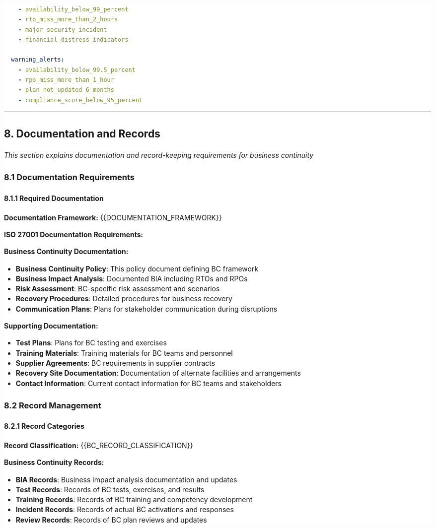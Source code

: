 ```yaml
    - availability_below_99_percent
    - rto_miss_more_than_2_hours
    - major_security_incident
    - financial_distress_indicators
  
  warning_alerts:
    - availability_below_99.5_percent
    - rpo_miss_more_than_1_hour
    - plan_not_updated_6_months
    - compliance_score_below_95_percent
```

---

## 8. Documentation and Records

*This section explains documentation and record-keeping requirements for business continuity*

### 8.1 Documentation Requirements

#### 8.1.1 Required Documentation

**Documentation Framework:**
{{DOCUMENTATION_FRAMEWORK}}

**ISO 27001 Documentation Requirements:**

**Business Continuity Documentation:**
- **Business Continuity Policy**: This policy document defining BC framework
- **Business Impact Analysis**: Documented BIA including RTOs and RPOs
- **Risk Assessment**: BC-specific risk assessment and scenarios
- **Recovery Procedures**: Detailed procedures for business recovery
- **Communication Plans**: Plans for stakeholder communication during disruptions

**Supporting Documentation:**
- **Test Plans**: Plans for BC testing and exercises
- **Training Materials**: Training materials for BC teams and personnel
- **Supplier Agreements**: BC requirements in supplier contracts
- **Recovery Site Documentation**: Documentation of alternate facilities and arrangements
- **Contact Information**: Current contact information for BC teams and stakeholders

### 8.2 Record Management

#### 8.2.1 Record Categories

**Record Classification:**
{{BC_RECORD_CLASSIFICATION}}

**Business Continuity Records:**
- **BIA Records**: Business impact analysis documentation and updates
- **Test Records**: Records of BC tests, exercises, and results
- **Training Records**: Records of BC training and competency development
- **Incident Records**: Records of actual BC activations and responses
- **Review Records**: Records of BC plan reviews and updates
